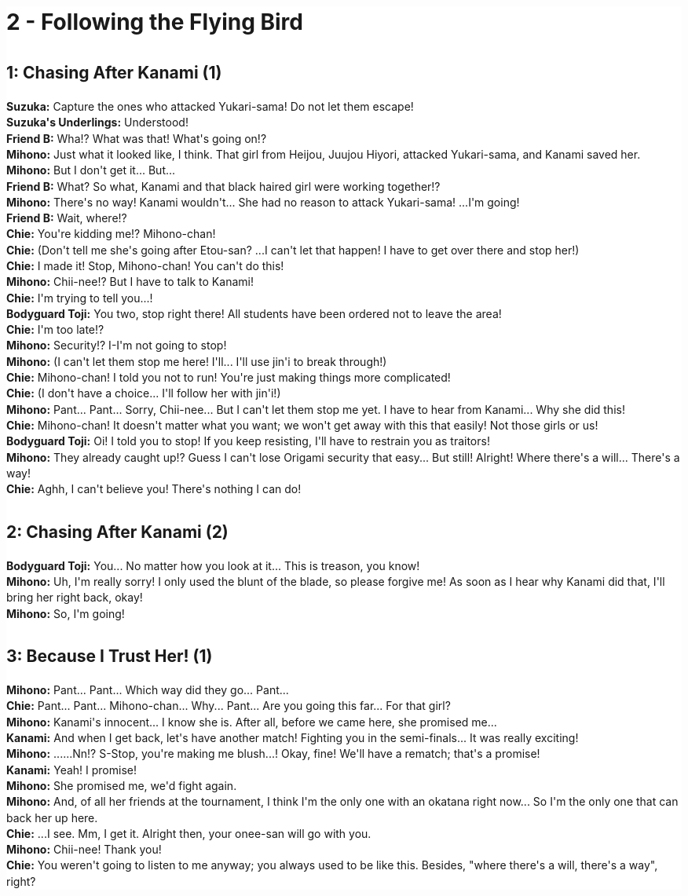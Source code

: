 
2 - Following the Flying Bird
=============================
<div class="videoWrapper"><iframe width="640" height="480" loading="lazy" src="https://www.youtube.com/embed/KDSf4bG32cQ"></iframe></div>  

## 1: Chasing After Kanami (1)
**Suzuka:** Capture the ones who attacked Yukari-sama! Do not let them escape!  
**Suzuka's Underlings:** Understood!  
**Friend B:** Wha!? What was that! What's going on!?  
**Mihono:** Just what it looked like, I think. That girl from Heijou, Juujou Hiyori, attacked Yukari-sama, and Kanami saved her.  
**Mihono:** But I don't get it... But...  
**Friend B:** What? So what, Kanami and that black haired girl were working together!?  
**Mihono:** There's no way! Kanami wouldn't... She had no reason to attack Yukari-sama! ...I'm going!  
**Friend B:** Wait, where!?  
**Chie:** You're kidding me!? Mihono-chan!  
**Chie:** (Don't tell me she's going after Etou-san? ...I can't let that happen! I have to get over there and stop her!)  
**Chie:** I made it! Stop, Mihono-chan! You can't do this!  
**Mihono:** Chii-nee!? But I have to talk to Kanami!  
**Chie:** I'm trying to tell you...!  
**Bodyguard Toji:** You two, stop right there! All students have been ordered not to leave the area!  
**Chie:** I'm too late!?  
**Mihono:** Security!? I-I'm not going to stop!  
**Mihono:** (I can't let them stop me here! I'll... I'll use jin'i to break through!)  
**Chie:** Mihono-chan! I told you not to run! You're just making things more complicated!  
**Chie:** (I don't have a choice... I'll follow her with jin'i!)  
**Mihono:** Pant... Pant... Sorry, Chii-nee... But I can't let them stop me yet. I have to hear from Kanami... Why she did this!  
**Chie:** Mihono-chan! It doesn't matter what you want; we won't get away with this that easily! Not those girls or us!  
**Bodyguard Toji:** Oi! I told you to stop! If you keep resisting, I'll have to restrain you as traitors!  
**Mihono:** They already caught up!? Guess I can't lose Origami security that easy... But still! Alright! Where there's a will... There's a way!  
**Chie:** Aghh, I can't believe you! There's nothing I can do!  

## 2: Chasing After Kanami (2)
**Bodyguard Toji:** You... No matter how you look at it... This is treason, you know!  
**Mihono:** Uh, I'm really sorry! I only used the blunt of the blade, so please forgive me! As soon as I hear why Kanami did that, I'll bring her right back, okay!  
**Mihono:** So, I'm going!  

## 3: Because I Trust Her! (1)
**Mihono:** Pant... Pant... Which way did they go... Pant...  
**Chie:** Pant... Pant... Mihono-chan... Why... Pant... Are you going this far... For that girl?  
**Mihono:** Kanami's innocent... I know she is. After all, before we came here, she promised me...  
**Kanami:** And when I get back, let's have another match! Fighting you in the semi-finals... It was really exciting!  
**Mihono:** ......Nn!? S-Stop, you're making me blush...! Okay, fine! We'll have a rematch; that's a promise!  
**Kanami:** Yeah! I promise!  
**Mihono:** She promised me, we'd fight again.  
**Mihono:** And, of all her friends at the tournament, I think I'm the only one with an okatana right now... So I'm the only one that can back her up here.  
**Chie:** ...I see. Mm, I get it. Alright then, your onee-san will go with you.  
**Mihono:** Chii-nee! Thank you!  
**Chie:** You weren't going to listen to me anyway; you always used to be like this. Besides, "where there's a will, there's a way", right?  